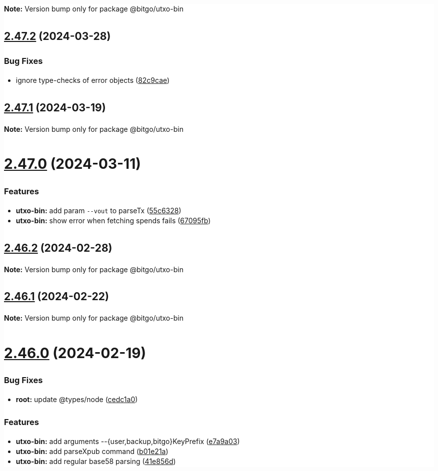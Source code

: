 **Note:** Version bump only for package @bitgo/utxo-bin

## [2.47.2](https://github.com/BitGo/BitGoJS/compare/@bitgo/utxo-bin@2.47.1...@bitgo/utxo-bin@2.47.2) (2024-03-28)

### Bug Fixes

- ignore type-checks of error objects ([82c9cae](https://github.com/BitGo/BitGoJS/commit/82c9caeea94affa9c2bd960f2c392df387cdde96))

## [2.47.1](https://github.com/BitGo/BitGoJS/compare/@bitgo/utxo-bin@2.47.0...@bitgo/utxo-bin@2.47.1) (2024-03-19)

**Note:** Version bump only for package @bitgo/utxo-bin

# [2.47.0](https://github.com/BitGo/BitGoJS/compare/@bitgo/utxo-bin@2.46.2...@bitgo/utxo-bin@2.47.0) (2024-03-11)

### Features

- **utxo-bin:** add param `--vout` to parseTx ([55c6328](https://github.com/BitGo/BitGoJS/commit/55c6328d89064c3cd9cd9d70c6b104d49b5d7591))
- **utxo-bin:** show error when fetching spends fails ([67095fb](https://github.com/BitGo/BitGoJS/commit/67095fbfb4f58467ee26874fd08f3685384f9061))

## [2.46.2](https://github.com/BitGo/BitGoJS/compare/@bitgo/utxo-bin@2.46.1...@bitgo/utxo-bin@2.46.2) (2024-02-28)

**Note:** Version bump only for package @bitgo/utxo-bin

## [2.46.1](https://github.com/BitGo/BitGoJS/compare/@bitgo/utxo-bin@2.46.0...@bitgo/utxo-bin@2.46.1) (2024-02-22)

**Note:** Version bump only for package @bitgo/utxo-bin

# [2.46.0](https://github.com/BitGo/BitGoJS/compare/@bitgo/utxo-bin@2.14.0...@bitgo/utxo-bin@2.46.0) (2024-02-19)

### Bug Fixes

- **root:** update @types/node ([cedc1a0](https://github.com/BitGo/BitGoJS/commit/cedc1a0035e79bb42fda57bf6ac29d606242f50b))

### Features

- **utxo-bin:** add arguments --{user,backup,bitgo}KeyPrefix ([e7a9a03](https://github.com/BitGo/BitGoJS/commit/e7a9a034898947435f493cfd4f1c8673251f804d))
- **utxo-bin:** add parseXpub command ([b01e21a](https://github.com/BitGo/BitGoJS/commit/b01e21a7f2a39d7a8935ade280fa3ddb194ce5db))
- **utxo-bin:** add regular base58 parsing ([41e856d](https://github.com/BitGo/BitGoJS/commit/41e856d44ffe75df42bae8140545d33ca5dd151e))
